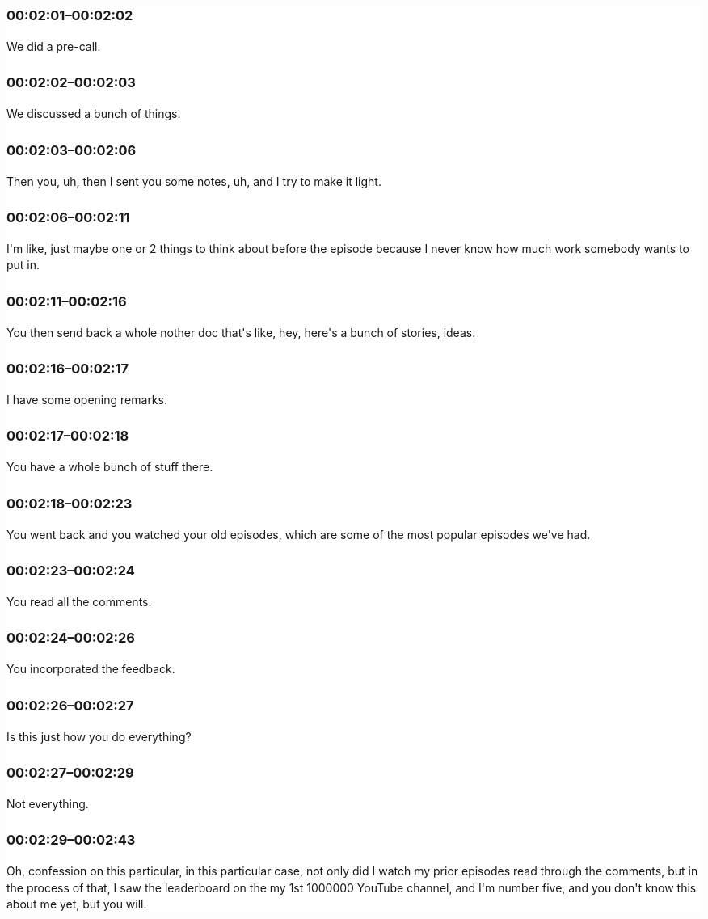 ### 00:02:01–00:02:02

We did a pre-call.

### 00:02:02–00:02:03

We discussed a bunch of things.

### 00:02:03–00:02:06

Then you, uh, then I sent you some notes, uh, and I try to make it light.

### 00:02:06–00:02:11

I'm like, just maybe one or 2 things to think about before the episode because I never know how much work somebody wants to put in.

### 00:02:11–00:02:16

You then send back a whole nother doc that's like, hey, here's a bunch of stories, ideas.

### 00:02:16–00:02:17

I have some opening remarks.

### 00:02:17–00:02:18

You have a whole bunch of stuff there.

### 00:02:18–00:02:23

You went back and you watched your old episodes, which are some of the most popular episodes we've had.

### 00:02:23–00:02:24

You read all the comments.

### 00:02:24–00:02:26

You incorporated the feedback.

### 00:02:26–00:02:27

Is this just how you do everything?

### 00:02:27–00:02:29

Not everything.

### 00:02:29–00:02:43

Oh, confession on this particular, in this particular case, not only did I watch my prior episodes read through the comments, but in the process of that, I saw the leaderboard on the my 1st 1000000 YouTube channel, and I'm number five, and you don't know this about me yet, but you will.
